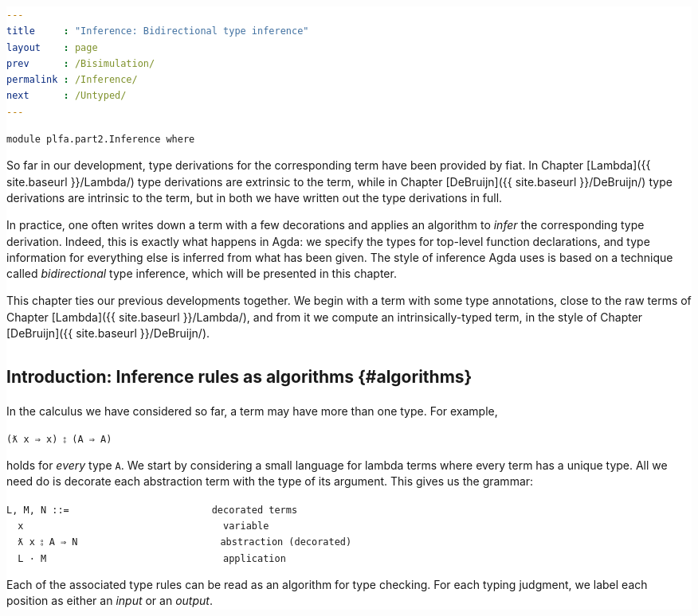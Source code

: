 ```yaml
---
title     : "Inference: Bidirectional type inference"
layout    : page
prev      : /Bisimulation/
permalink : /Inference/
next      : /Untyped/
---
```


```
module plfa.part2.Inference where
```

So far in our development, type derivations for the corresponding
term have been provided by fiat.
In Chapter [Lambda]({{ site.baseurl }}/Lambda/)
type derivations are extrinsic to the term, while
in Chapter [DeBruijn]({{ site.baseurl }}/DeBruijn/)
type derivations are intrinsic to the term,
but in both we have written out the type derivations in full.

In practice, one often writes down a term with a few decorations and
applies an algorithm to _infer_ the corresponding type derivation.
Indeed, this is exactly what happens in Agda: we specify the types for
top-level function declarations, and type information for everything
else is inferred from what has been given.  The style of inference
Agda uses is based on a technique called _bidirectional_ type
inference, which will be presented in this chapter.

This chapter ties our previous developments together. We begin with
a term with some type annotations, close to the raw terms of
Chapter [Lambda]({{ site.baseurl }}/Lambda/),
and from it we compute an intrinsically-typed term, in the style of
Chapter [DeBruijn]({{ site.baseurl }}/DeBruijn/).

## Introduction: Inference rules as algorithms {#algorithms}

In the calculus we have considered so far, a term may have more than
one type.  For example,

    (ƛ x ⇒ x) ⦂ (A ⇒ A)

holds for _every_ type `A`.  We start by considering a small language for
lambda terms where every term has a unique type.  All we need do
is decorate each abstraction term with the type of its argument.
This gives us the grammar:

    L, M, N ::=                         decorated terms
      x                                   variable
      ƛ x ⦂ A ⇒ N                         abstraction (decorated)
      L · M                               application

Each of the associated type rules can be read as an algorithm for
type checking.  For each typing judgment, we label each position
as either an _input_ or an _output_.
